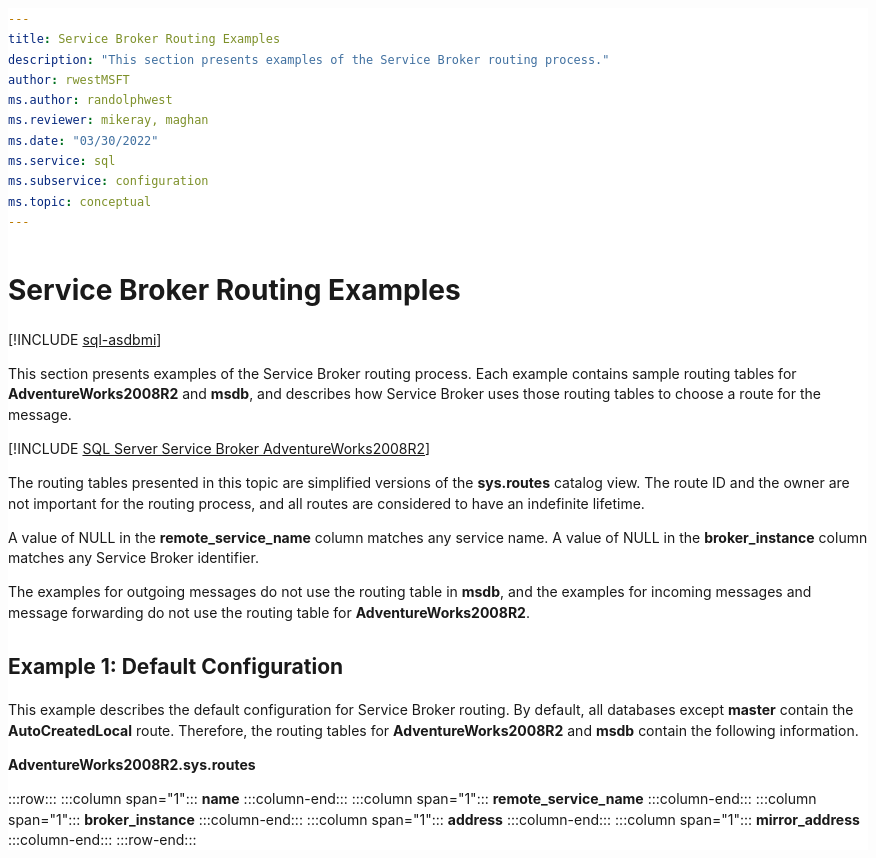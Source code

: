 ```yaml
---
title: Service Broker Routing Examples
description: "This section presents examples of the Service Broker routing process."
author: rwestMSFT
ms.author: randolphwest
ms.reviewer: mikeray, maghan
ms.date: "03/30/2022"
ms.service: sql
ms.subservice: configuration
ms.topic: conceptual
---
```


# Service Broker Routing Examples

[!INCLUDE [sql-asdbmi](../../includes/applies-to-version/sql-asdbmi.md)]

This section presents examples of the Service Broker routing process. Each example contains sample routing tables for **AdventureWorks2008R2** and **msdb**, and describes how Service Broker uses those routing tables to choose a route for the message.

[!INCLUDE [SQL Server Service Broker AdventureWorks2008R2](../../includes/service-broker-adventureworks-2008-r2.md)]

The routing tables presented in this topic are simplified versions of the **sys.routes** catalog view. The route ID and the owner are not important for the routing process, and all routes are considered to have an indefinite lifetime.

A value of NULL in the **remote_service_name** column matches any service name. A value of NULL in the **broker_instance** column matches any Service Broker identifier.

The examples for outgoing messages do not use the routing table in **msdb**, and the examples for incoming messages and message forwarding do not use the routing table for **AdventureWorks2008R2**.

## Example 1: Default Configuration

This example describes the default configuration for Service Broker routing. By default, all databases except **master** contain the **AutoCreatedLocal** route. Therefore, the routing tables for **AdventureWorks2008R2** and **msdb** contain the following information.

**AdventureWorks2008R2.sys.routes**

:::row:::
   :::column span="1":::
   **name**
   :::column-end:::
   :::column span="1":::
   **remote_service_name**
   :::column-end:::
   :::column span="1":::
   **broker_instance**
   :::column-end:::
   :::column span="1":::
   **address**
   :::column-end:::
   :::column span="1":::
   **mirror_address**
   :::column-end:::
:::row-end:::
